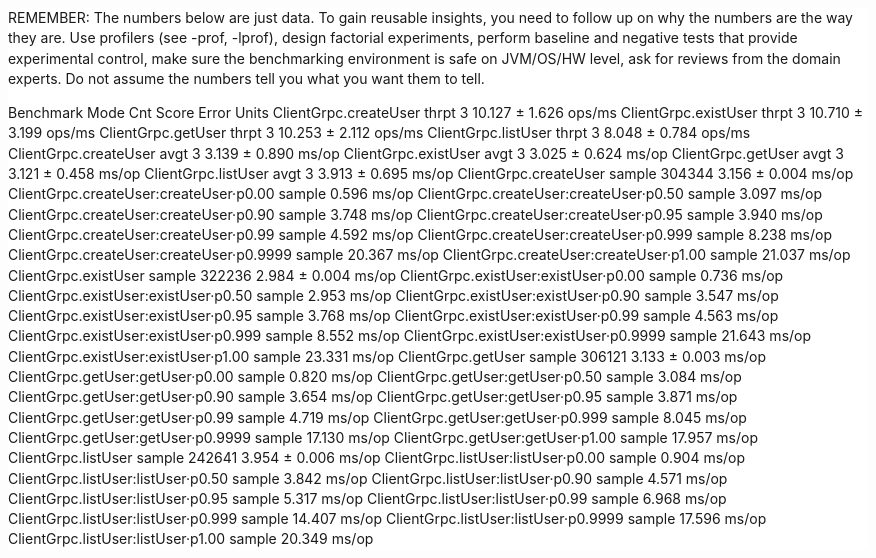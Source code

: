 REMEMBER: The numbers below are just data. To gain reusable insights, you need to follow up on
why the numbers are the way they are. Use profilers (see -prof, -lprof), design factorial
experiments, perform baseline and negative tests that provide experimental control, make sure
the benchmarking environment is safe on JVM/OS/HW level, ask for reviews from the domain experts.
Do not assume the numbers tell you what you want them to tell.

Benchmark                                   Mode     Cnt   Score   Error   Units
ClientGrpc.createUser                      thrpt       3  10.127 ± 1.626  ops/ms
ClientGrpc.existUser                       thrpt       3  10.710 ± 3.199  ops/ms
ClientGrpc.getUser                         thrpt       3  10.253 ± 2.112  ops/ms
ClientGrpc.listUser                        thrpt       3   8.048 ± 0.784  ops/ms
ClientGrpc.createUser                       avgt       3   3.139 ± 0.890   ms/op
ClientGrpc.existUser                        avgt       3   3.025 ± 0.624   ms/op
ClientGrpc.getUser                          avgt       3   3.121 ± 0.458   ms/op
ClientGrpc.listUser                         avgt       3   3.913 ± 0.695   ms/op
ClientGrpc.createUser                     sample  304344   3.156 ± 0.004   ms/op
ClientGrpc.createUser:createUser·p0.00    sample           0.596           ms/op
ClientGrpc.createUser:createUser·p0.50    sample           3.097           ms/op
ClientGrpc.createUser:createUser·p0.90    sample           3.748           ms/op
ClientGrpc.createUser:createUser·p0.95    sample           3.940           ms/op
ClientGrpc.createUser:createUser·p0.99    sample           4.592           ms/op
ClientGrpc.createUser:createUser·p0.999   sample           8.238           ms/op
ClientGrpc.createUser:createUser·p0.9999  sample          20.367           ms/op
ClientGrpc.createUser:createUser·p1.00    sample          21.037           ms/op
ClientGrpc.existUser                      sample  322236   2.984 ± 0.004   ms/op
ClientGrpc.existUser:existUser·p0.00      sample           0.736           ms/op
ClientGrpc.existUser:existUser·p0.50      sample           2.953           ms/op
ClientGrpc.existUser:existUser·p0.90      sample           3.547           ms/op
ClientGrpc.existUser:existUser·p0.95      sample           3.768           ms/op
ClientGrpc.existUser:existUser·p0.99      sample           4.563           ms/op
ClientGrpc.existUser:existUser·p0.999     sample           8.552           ms/op
ClientGrpc.existUser:existUser·p0.9999    sample          21.643           ms/op
ClientGrpc.existUser:existUser·p1.00      sample          23.331           ms/op
ClientGrpc.getUser                        sample  306121   3.133 ± 0.003   ms/op
ClientGrpc.getUser:getUser·p0.00          sample           0.820           ms/op
ClientGrpc.getUser:getUser·p0.50          sample           3.084           ms/op
ClientGrpc.getUser:getUser·p0.90          sample           3.654           ms/op
ClientGrpc.getUser:getUser·p0.95          sample           3.871           ms/op
ClientGrpc.getUser:getUser·p0.99          sample           4.719           ms/op
ClientGrpc.getUser:getUser·p0.999         sample           8.045           ms/op
ClientGrpc.getUser:getUser·p0.9999        sample          17.130           ms/op
ClientGrpc.getUser:getUser·p1.00          sample          17.957           ms/op
ClientGrpc.listUser                       sample  242641   3.954 ± 0.006   ms/op
ClientGrpc.listUser:listUser·p0.00        sample           0.904           ms/op
ClientGrpc.listUser:listUser·p0.50        sample           3.842           ms/op
ClientGrpc.listUser:listUser·p0.90        sample           4.571           ms/op
ClientGrpc.listUser:listUser·p0.95        sample           5.317           ms/op
ClientGrpc.listUser:listUser·p0.99        sample           6.968           ms/op
ClientGrpc.listUser:listUser·p0.999       sample          14.407           ms/op
ClientGrpc.listUser:listUser·p0.9999      sample          17.596           ms/op
ClientGrpc.listUser:listUser·p1.00        sample          20.349           ms/op
